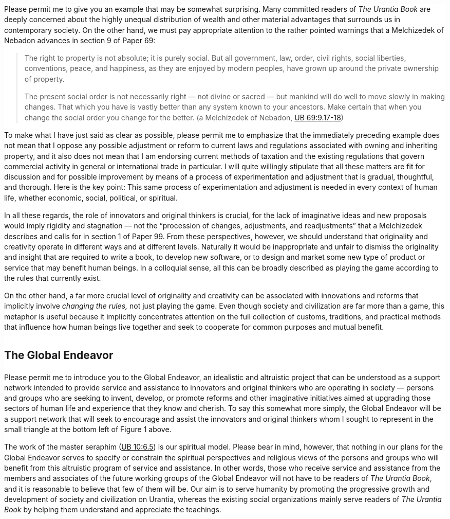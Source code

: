 Please permit me to give you an example that may be somewhat surprising. Many committed readers of _The Urantia Book_ are deeply concerned about the highly unequal distribution of wealth and other mater­ial advantages that surrounds us in contemporary society. On the other hand, we must pay appropriate attention to the rather pointed warnings that a Melchizedek of Nebadon advances in section 9 of Paper 69:

> The right to property is not absolute; it is purely social. But all government, law, order, civil rights, social liberties, conventions, peace, and happiness, as they are enjoyed by modern peoples, have grown up around the private ownership of property.
> 
> The present social order is not necessarily right — not divine or sacred — but mankind will do well to move slowly in making changes. That which you have is vastly better than any system known to your ancestors. Make certain that when you change the social order you change for the better. (a Melchizedek of Nebadon, <a id="a181_319"></a>[UB 69:9.17-18](/en/The_Urantia_Book/69#p9_17))

To make what I have just said as clear as possible, please permit me to emphasize that the immediately preceding example does not mean that I oppose any possible adjustment or reform to current laws and regulations associated with owning and inheriting prop­erty, and it also does not mean that I am endorsing current methods of taxation and the existing regulations that govern commercial activity in general or international trade in particular. I will quite willingly stipulate that all these matters are fit for discussion and for possible improvement by means of a process of experimentation and adjustment that is gradual, thoughtful, and thorough. Here is the key point: This same process of experi­mentation and adjustment is needed in every context of human life, whether economic, social, political, or spiritual.

In all these regards, the role of innovators and original thinkers is crucial, for the lack of imaginative ideas and new proposals would imply rigidity and stagnation — not the “procession of changes, adjustments, and readjustments” that a Melchizedek describes and calls for in section 1 of Paper 99. From these perspectives, however, we should under­stand that originality and creativity operate in different ways and at different levels. Naturally it would be inappro­priate and unfair to dismiss the originality and insight that are required to write a book, to develop new software, or to design and market some new type of product or service that may benefit human beings. In a colloquial sense, all this can be broadly described as playing the game according to the rules that currently exist.

On the other hand, a far more crucial level of originality and creativity can be associated with innovations and reforms that implicitly involve _changing the rules,_ not just playing the game. Even though society and civilization are far more than a game, this metaphor is useful because it implicitly concentrates attention on the full collection of customs, traditions, and practical methods that influence how human beings live together and seek to cooperate for common purposes and mutual benefit.

## The Global Endeavor

Please permit me to introduce you to the Global Endeavor, an idealistic and altruistic project that can be understood as a support network intended to provide service and assistance to innovators and original thinkers who are operating in society — persons and groups who are seeking to invent, develop, or promote reforms and other imagina­tive initiatives aimed at upgrading those sectors of human life and experience that they know and cherish. To say this somewhat more simply, the Global Endeavor will be a support network that will seek to encourage and assist the innovators and original thinkers whom I sought to represent in the small triangle at the bottom left of Figure 1 above.

The work of the master seraphim (<a id="a193_33"></a>[UB 10:6.5](/en/The_Urantia_Book/10#p6_5)) is our spiritual model. Please bear in mind, however, that nothing in our plans for the Global Endeavor serves to specify or constrain the spiritual perspectives and religious views of the persons and groups who will benefit from this altruistic program of service and assistance. In other words, those who receive service and assistance from the members and associates of the future working groups of the Global Endeavor will not have to be readers of _The Urantia Book_, and it is reasonable to believe that few of them will be. Our aim is to serve humanity by promoting the progressive growth and development of society and civilization on Urantia, whereas the existing social organizations mainly serve readers of _The Urantia Book_ by helping them understand and appreciate the teachings.
